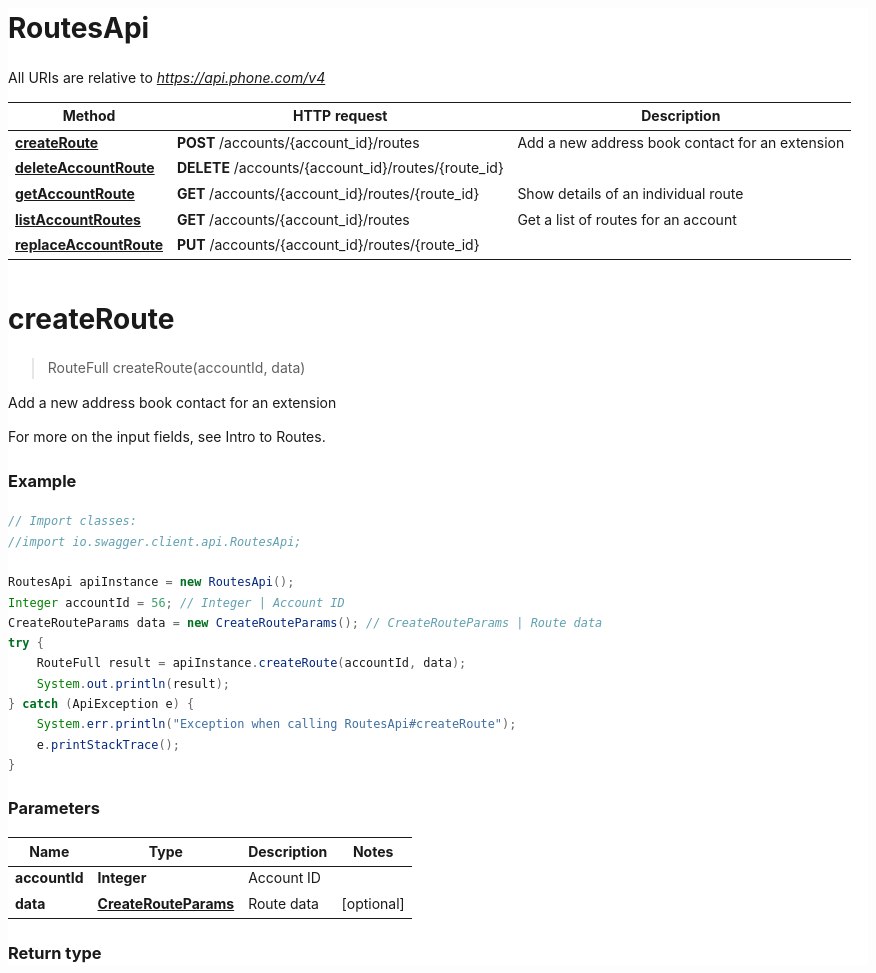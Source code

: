 # RoutesApi

All URIs are relative to *https://api.phone.com/v4*

Method | HTTP request | Description
------------- | ------------- | -------------
[**createRoute**](RoutesApi.md#createRoute) | **POST** /accounts/{account_id}/routes | Add a new address book contact for an extension
[**deleteAccountRoute**](RoutesApi.md#deleteAccountRoute) | **DELETE** /accounts/{account_id}/routes/{route_id} | 
[**getAccountRoute**](RoutesApi.md#getAccountRoute) | **GET** /accounts/{account_id}/routes/{route_id} | Show details of an individual route
[**listAccountRoutes**](RoutesApi.md#listAccountRoutes) | **GET** /accounts/{account_id}/routes | Get a list of routes for an account
[**replaceAccountRoute**](RoutesApi.md#replaceAccountRoute) | **PUT** /accounts/{account_id}/routes/{route_id} | 


<a name="createRoute"></a>
# **createRoute**
> RouteFull createRoute(accountId, data)

Add a new address book contact for an extension

For more on the input fields, see Intro to Routes.

### Example
```java
// Import classes:
//import io.swagger.client.api.RoutesApi;

RoutesApi apiInstance = new RoutesApi();
Integer accountId = 56; // Integer | Account ID
CreateRouteParams data = new CreateRouteParams(); // CreateRouteParams | Route data
try {
    RouteFull result = apiInstance.createRoute(accountId, data);
    System.out.println(result);
} catch (ApiException e) {
    System.err.println("Exception when calling RoutesApi#createRoute");
    e.printStackTrace();
}
```

### Parameters

Name | Type | Description  | Notes
------------- | ------------- | ------------- | -------------
 **accountId** | **Integer**| Account ID |
 **data** | [**CreateRouteParams**](CreateRouteParams.md)| Route data | [optional]

### Return type
